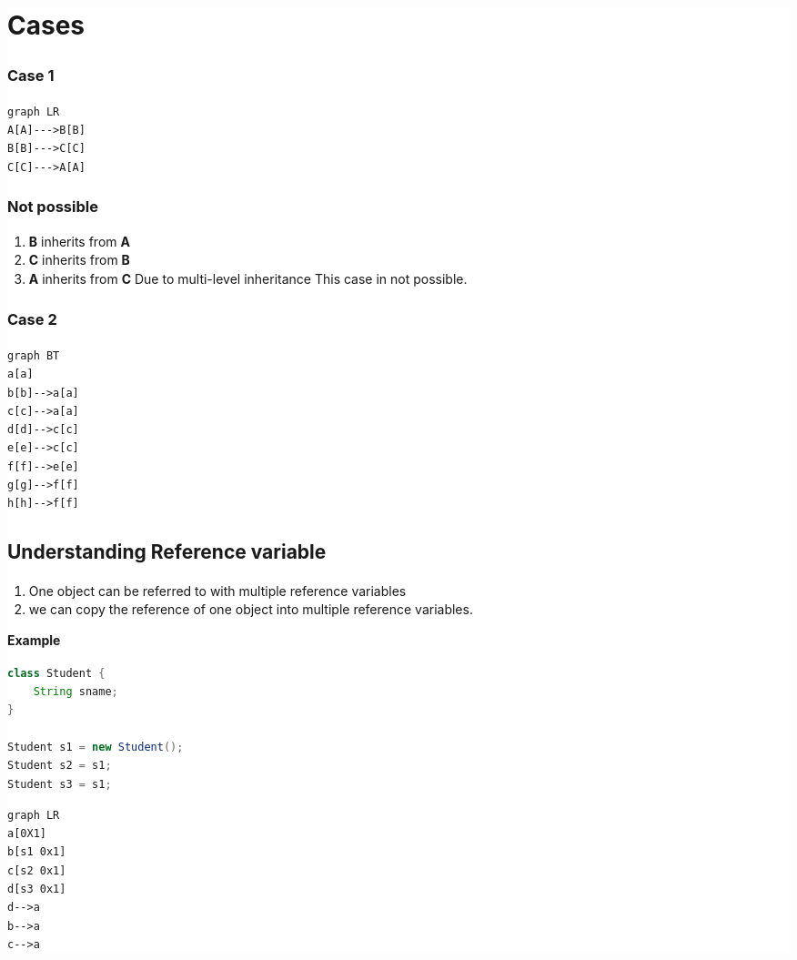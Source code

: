 # Cases
### Case 1
```mermaid
graph LR
A[A]--->B[B]
B[B]--->C[C]
C[C]--->A[A]
```
### Not possible 
1. **B** inherits from **A**
2. **C** inherits from **B**
3. **A** inherits from **C**
Due to multi-level inheritance This case in not possible.

### Case 2
```mermaid
graph BT
a[a]
b[b]-->a[a]
c[c]-->a[a]
d[d]-->c[c]
e[e]-->c[c]
f[f]-->e[e]
g[g]-->f[f]
h[h]-->f[f]
```
## Understanding Reference variable
1. One object can be referred to with multiple reference variables 
2. we can copy the reference of one object into multiple reference variables.

**Example**
```java
class Student {
	String sname;
}

Student s1 = new Student();
Student s2 = s1;
Student s3 = s1;
```
```mermaid
graph LR
a[0X1]
b[s1 0x1]
c[s2 0x1]
d[s3 0x1]
d-->a
b-->a
c-->a
```
